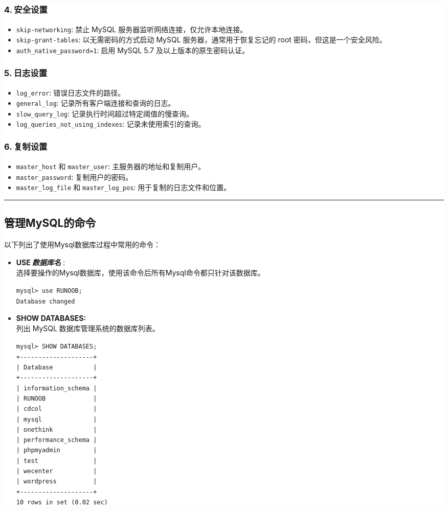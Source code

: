 ### 4\. 安全设置

+   `skip-networking`: 禁止 MySQL 服务器监听网络连接，仅允许本地连接。
+   `skip-grant-tables`: 以无需密码的方式启动 MySQL 服务器，通常用于恢复忘记的 root 密码，但这是一个安全风险。
+   `auth_native_password=1`: 启用 MySQL 5.7 及以上版本的原生密码认证。

### 5\. 日志设置

+   `log_error`: 错误日志文件的路径。
+   `general_log`: 记录所有客户端连接和查询的日志。
+   `slow_query_log`: 记录执行时间超过特定阈值的慢查询。
+   `log_queries_not_using_indexes`: 记录未使用索引的查询。

### 6\. 复制设置

+   `master_host` 和 `master_user`: 主服务器的地址和复制用户。
+   `master_password`: 复制用户的密码。
+   `master_log_file` 和 `master_log_pos`: 用于复制的日志文件和位置。

* * *

## 管理MySQL的命令

以下列出了使用Mysql数据库过程中常用的命令：

+   **USE *数据库名*** :  
    选择要操作的Mysql数据库，使用该命令后所有Mysql命令都只针对该数据库。
    
    ```
    mysql> use RUNOOB;
    Database changed
    ```
    
+   **SHOW DATABASES:**  
    列出 MySQL 数据库管理系统的数据库列表。
    
    ```
    mysql> SHOW DATABASES;
    +--------------------+
    | Database           |
    +--------------------+
    | information_schema |
    | RUNOOB             |
    | cdcol              |
    | mysql              |
    | onethink           |
    | performance_schema |
    | phpmyadmin         |
    | test               |
    | wecenter           |
    | wordpress          |
    +--------------------+
    10 rows in set (0.02 sec)
    ```
    